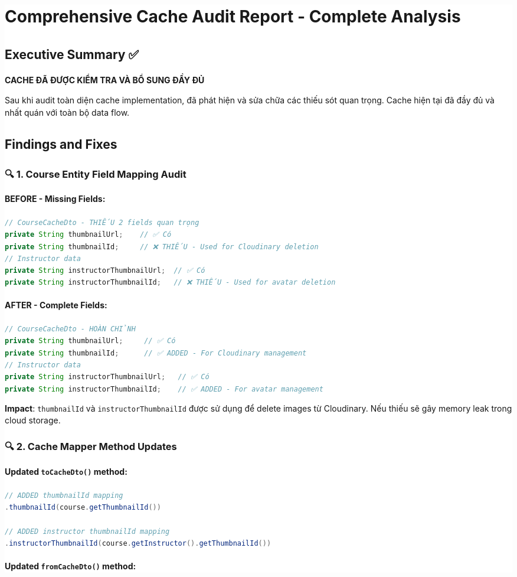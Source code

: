 # Comprehensive Cache Audit Report - Complete Analysis

## Executive Summary ✅

**CACHE ĐÃ ĐƯỢC KIỂM TRA VÀ BỔ SUNG ĐẦY ĐỦ**

Sau khi audit toàn diện cache implementation, đã phát hiện và sửa chữa các thiếu sót quan trọng. Cache hiện tại đã đầy đủ và nhất quán với toàn bộ data flow.

## Findings and Fixes

### 🔍 1. Course Entity Field Mapping Audit

#### **BEFORE** - Missing Fields:

```java
// CourseCacheDto - THIẾU 2 fields quan trọng
private String thumbnailUrl;    // ✅ Có
private String thumbnailId;     // ❌ THIẾU - Used for Cloudinary deletion
// Instructor data
private String instructorThumbnailUrl;  // ✅ Có
private String instructorThumbnailId;   // ❌ THIẾU - Used for avatar deletion
```

#### **AFTER** - Complete Fields:

```java
// CourseCacheDto - HOÀN CHỈNH
private String thumbnailUrl;     // ✅ Có
private String thumbnailId;      // ✅ ADDED - For Cloudinary management
// Instructor data
private String instructorThumbnailUrl;   // ✅ Có
private String instructorThumbnailId;    // ✅ ADDED - For avatar management
```

**Impact**: `thumbnailId` và `instructorThumbnailId` được sử dụng để delete images từ Cloudinary. Nếu thiếu sẽ gây memory leak trong cloud storage.

### 🔍 2. Cache Mapper Method Updates

#### Updated `toCacheDto()` method:

```java
// ADDED thumbnailId mapping
.thumbnailId(course.getThumbnailId())

// ADDED instructor thumbnailId mapping
.instructorThumbnailId(course.getInstructor().getThumbnailId())
```

#### Updated `fromCacheDto()` method:
